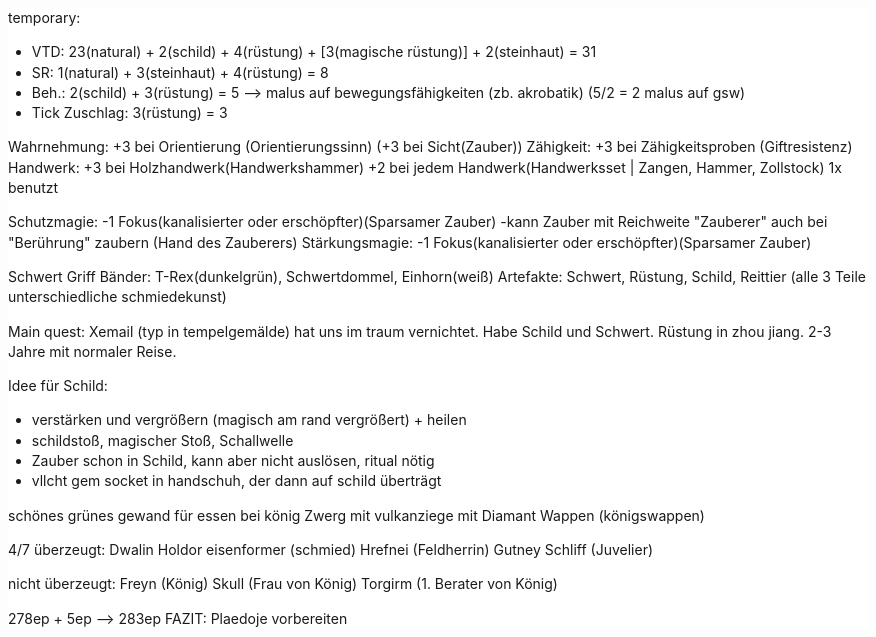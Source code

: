 
temporary:

- VTD: 23(natural) + 2(schild) + 4(rüstung) + [3(magische rüstung)] + 2(steinhaut) = 31
- SR: 1(natural) + 3(steinhaut) + 4(rüstung) = 8
- Beh.: 2(schild) + 3(rüstung) = 5 --> malus auf bewegungsfähigkeiten (zb. akrobatik) (5/2 = 2 malus auf gsw)
- Tick Zuschlag: 3(rüstung) = 3


Wahrnehmung:
 +3 bei Orientierung (Orientierungssinn)
 (+3 bei Sicht(Zauber))
Zähigkeit:
 +3 bei Zähigkeitsproben (Giftresistenz)
Handwerk:
 +3 bei Holzhandwerk(Handwerkshammer)
 +2 bei jedem Handwerk(Handwerksset | Zangen, Hammer, Zollstock) 1x benutzt

Schutzmagie:
 -1 Fokus(kanalisierter oder erschöpfter)(Sparsamer Zauber)
 -kann Zauber mit Reichweite "Zauberer" auch bei "Berührung" zaubern (Hand des Zauberers)
Stärkungsmagie:
 -1 Fokus(kanalisierter oder erschöpfter)(Sparsamer Zauber)

Schwert Griff Bänder: T-Rex(dunkelgrün), Schwertdommel, Einhorn(weiß)
Artefakte: Schwert, Rüstung, Schild, Reittier (alle 3 Teile unterschiedliche schmiedekunst)

Main quest:
Xemail (typ in tempelgemälde) hat uns im traum vernichtet.
Habe Schild und Schwert.
Rüstung in zhou jiang. 2-3 Jahre mit normaler Reise.

Idee für Schild:
- verstärken und vergrößern (magisch am rand vergrößert) + heilen
- schildstoß, magischer Stoß, Schallwelle
- Zauber schon in Schild, kann aber nicht auslösen, ritual nötig
- vllcht gem socket in handschuh, der dann auf schild überträgt

schönes grünes gewand für essen bei könig
Zwerg mit vulkanziege mit Diamant Wappen (königswappen)

4/7 überzeugt:
Dwalin
Holdor eisenformer (schmied)
Hrefnei (Feldherrin)
Gutney Schliff (Juvelier)

nicht überzeugt:
Freyn (König)
Skull (Frau von König)
Torgirm (1. Berater von König)


278ep + 5ep --> 283ep
FAZIT: Plaedoje vorbereiten
